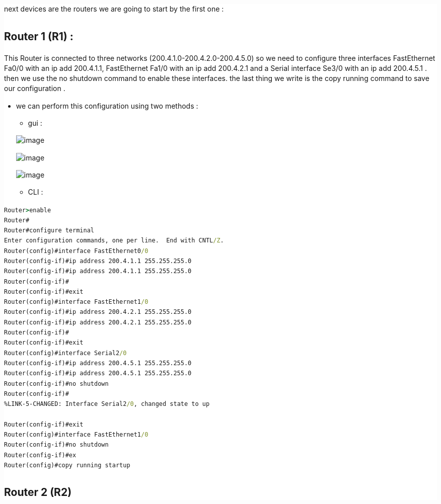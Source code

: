 next devices are the routers we are going to start by the first one :

## Router 1 (R1) :

This Router is connected to three networks (200.4.1.0-200.4.2.0-200.4.5.0) so we need to configure three interfaces FastEthernet Fa0/0 with an ip add 200.4.1.1, FastEthernet Fa1/0 with an ip add 200.4.2.1 and a Serial interface Se3/0 with an ip add 200.4.5.1 . then we use the no shutdown command to enable these interfaces. the last thing we write is the copy running command to save our configuration .

- we can perform this configuration using two methods :
  
  - gui :
  
  ![image](https://user-images.githubusercontent.com/121964432/224856772-644f485e-afea-4d8b-a876-41157f293cb9.png)
  
  ![image](https://user-images.githubusercontent.com/121964432/224859746-fd8f8bd1-06ca-45c9-8d86-a424f41709b9.png)
  
  ![image](https://user-images.githubusercontent.com/121964432/224859804-2b3637d5-ee2f-465d-bbbd-f6128845794d.png)


  - CLI :
  
```cmd
Router>enable
Router#
Router#configure terminal
Enter configuration commands, one per line.  End with CNTL/Z.
Router(config)#interface FastEthernet0/0
Router(config-if)#ip address 200.4.1.1 255.255.255.0
Router(config-if)#ip address 200.4.1.1 255.255.255.0
Router(config-if)#
Router(config-if)#exit
Router(config)#interface FastEthernet1/0
Router(config-if)#ip address 200.4.2.1 255.255.255.0
Router(config-if)#ip address 200.4.2.1 255.255.255.0
Router(config-if)#
Router(config-if)#exit
Router(config)#interface Serial2/0
Router(config-if)#ip address 200.4.5.1 255.255.255.0
Router(config-if)#ip address 200.4.5.1 255.255.255.0
Router(config-if)#no shutdown
Router(config-if)#
%LINK-5-CHANGED: Interface Serial2/0, changed state to up

Router(config-if)#exit
Router(config)#interface FastEthernet1/0
Router(config-if)#no shutdown
Router(config-if)#ex
Router(config)#copy running startup
  ```

## Router 2 (R2)
